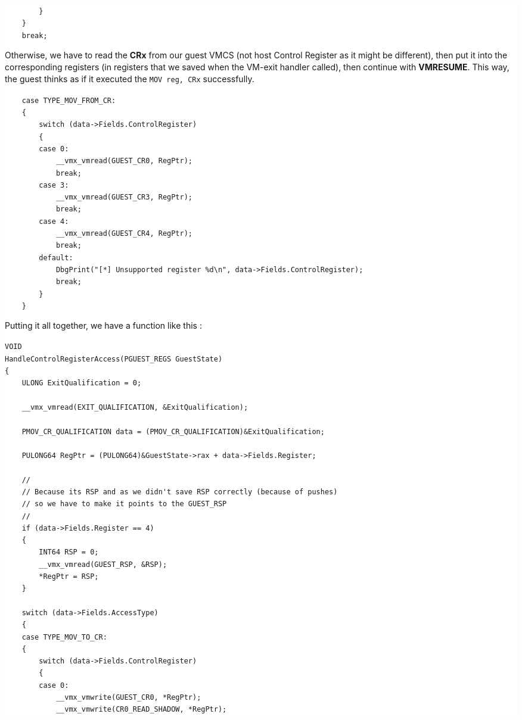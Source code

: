 ```
        }
    }
    break;
```

Otherwise, we have to read the **CRx** from our guest VMCS (not host Control Register as it might be different), then put it into the corresponding registers (in registers that we saved when the VM-exit handler called), then continue with **VMRESUME**. This way, the guest thinks as if it executed the `MOV reg, CRx` successfully.

```
    case TYPE_MOV_FROM_CR:
    {
        switch (data->Fields.ControlRegister)
        {
        case 0:
            __vmx_vmread(GUEST_CR0, RegPtr);
            break;
        case 3:
            __vmx_vmread(GUEST_CR3, RegPtr);
            break;
        case 4:
            __vmx_vmread(GUEST_CR4, RegPtr);
            break;
        default:
            DbgPrint("[*] Unsupported register %d\n", data->Fields.ControlRegister);
            break;
        }
    }
```

Putting it all together, we have a function like this :

```
VOID
HandleControlRegisterAccess(PGUEST_REGS GuestState)
{
    ULONG ExitQualification = 0;

    __vmx_vmread(EXIT_QUALIFICATION, &ExitQualification);

    PMOV_CR_QUALIFICATION data = (PMOV_CR_QUALIFICATION)&ExitQualification;

    PULONG64 RegPtr = (PULONG64)&GuestState->rax + data->Fields.Register;

    //
    // Because its RSP and as we didn't save RSP correctly (because of pushes)
    // so we have to make it points to the GUEST_RSP
    //
    if (data->Fields.Register == 4)
    {
        INT64 RSP = 0;
        __vmx_vmread(GUEST_RSP, &RSP);
        *RegPtr = RSP;
    }

    switch (data->Fields.AccessType)
    {
    case TYPE_MOV_TO_CR:
    {
        switch (data->Fields.ControlRegister)
        {
        case 0:
            __vmx_vmwrite(GUEST_CR0, *RegPtr);
            __vmx_vmwrite(CR0_READ_SHADOW, *RegPtr);
```